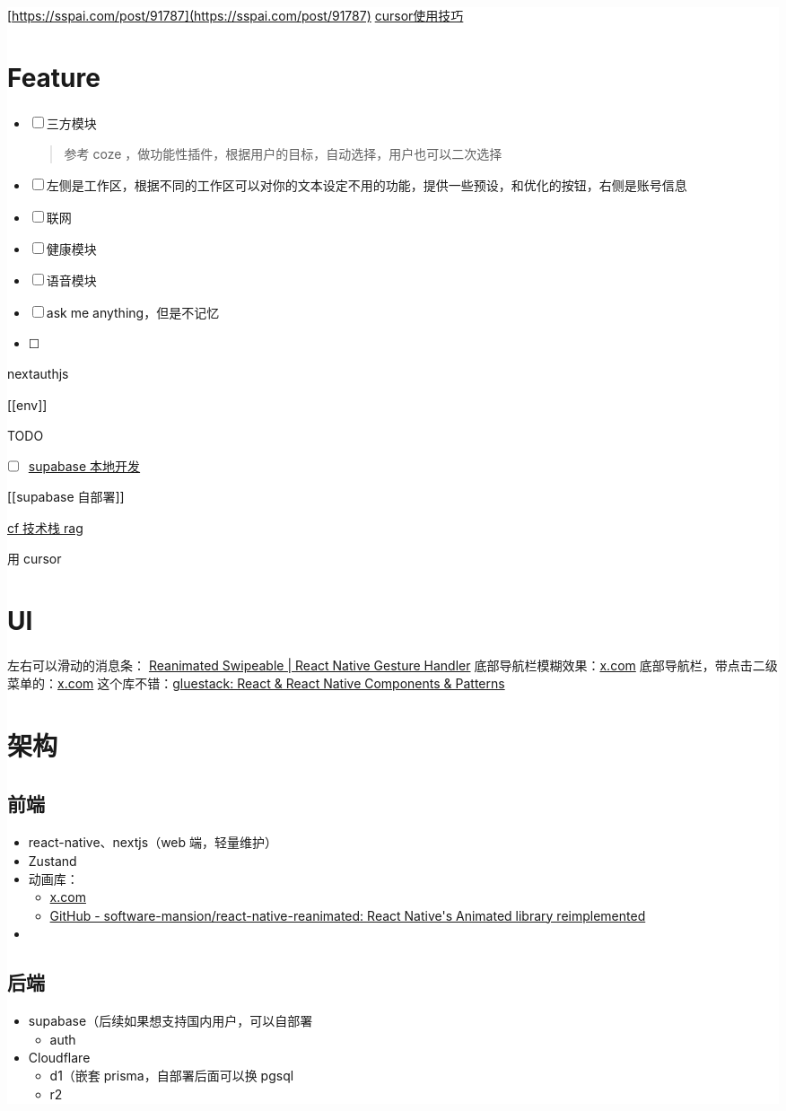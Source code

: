 [https://sspai.com/post/91787](https://sspai.com/post/91787)
[cursor使用技巧](https://b23.tv/1FwYJSZ)


# Feature

- [ ] 三方模块
    
    > 参考 coze ，做功能性插件，根据用户的目标，自动选择，用户也可以二次选择

- [ ] 左侧是工作区，根据不同的工作区可以对你的文本设定不用的功能，提供一些预设，和优化的按钮，右侧是账号信息
- [ ] 联网
- [ ] 健康模块
- [ ] 语音模块
- [ ] ask me anything，但是不记忆
- [ ] 

nextauthjs

[[env]]

TODO

- [ ] [supabase 本地开发](https://document.memfiredb.com/docs/guides/cli/local-development)

[[supabase 自部署]]

[cf 技术栈 rag](https://twitter.com/tuturetom/status/1831152769144861037)

用 cursor

# UI
左右可以滑动的消息条： [Reanimated Swipeable | React Native Gesture Handler](https://docs.swmansion.com/react-native-gesture-handler/docs/components/reanimated_swipeable)
底部导航栏模糊效果：[x.com](https://x.com/aashudubey_ad/status/1704248400944955480)
底部导航栏，带点击二级菜单的：[x.com](https://x.com/Baconbrix/status/1759639968396333392)
这个库不错：[gluestack: React & React Native Components & Patterns](https://gluestack.io/)

# 架构

## 前端

- react-native、nextjs（web 端，轻量维护）
- Zustand
- 动画库：
	- [x.com](https://x.com/swmansion/status/1730247333621723424)
	- [GitHub - software-mansion/react-native-reanimated: React Native's Animated library reimplemented](https://github.com/software-mansion/react-native-reanimated)
- 
## 后端

- supabase（后续如果想支持国内用户，可以自部署
    - auth
- Cloudflare
    - d1（嵌套 prisma，自部署后面可以换 pgsql
    - r2
